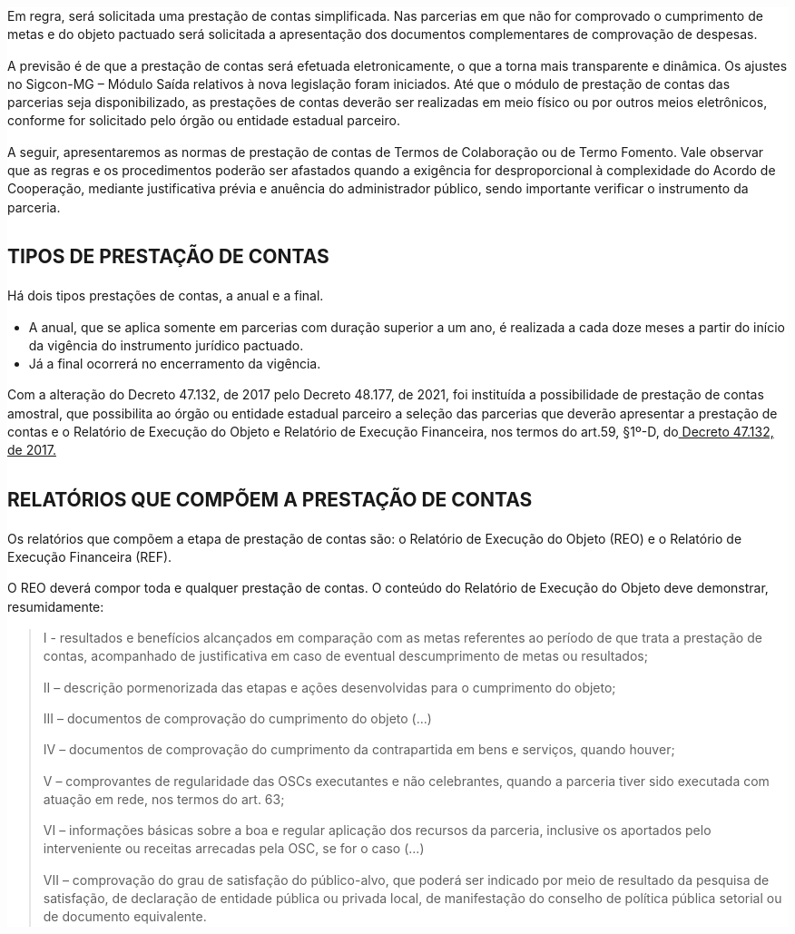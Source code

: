 Em regra, será solicitada uma prestação de contas simplificada. Nas parcerias em que não for comprovado o cumprimento de metas e do objeto pactuado será solicitada a apresentação dos documentos complementares de comprovação de despesas.&#x20;

A previsão é de que a prestação de contas será efetuada eletronicamente, o que a torna mais transparente e dinâmica. Os ajustes no Sigcon-MG – Módulo Saída relativos à nova legislação foram iniciados. Até que o módulo de prestação de contas das parcerias seja disponibilizado, as prestações de contas deverão ser realizadas em meio físico ou por outros meios eletrônicos, conforme for solicitado pelo órgão ou entidade estadual parceiro.&#x20;

A seguir, apresentaremos as normas de prestação de contas de Termos de Colaboração ou de Termo Fomento. Vale observar que as regras e os procedimentos poderão ser afastados quando a exigência for desproporcional à complexidade do Acordo de Cooperação, mediante justificativa prévia e anuência do administrador público, sendo importante verificar o instrumento da parceria.

## TIPOS DE PRESTAÇÃO DE CONTAS

Há dois tipos prestações de contas, a anual e a final.&#x20;

* A anual, que se aplica somente em parcerias com duração superior a um ano, é realizada a cada doze meses a partir do início da vigência do instrumento jurídico pactuado.&#x20;
* Já a final ocorrerá no encerramento da vigência.

Com a alteração do Decreto 47.132, de 2017 pelo Decreto 48.177, de 2021, foi instituída a possibilidade de prestação de contas amostral, que possibilita ao órgão ou entidade estadual parceiro a seleção das parcerias que deverão apresentar a prestação de contas e o Relatório de Execução do Objeto e Relatório de Execução Financeira, nos termos do art.59, §1º-D, do[ Decreto 47.132, de 2017.](https://www.almg.gov.br/consulte/legislacao/completa/completa-nova-min.html?tipo=DEC\&num=47132\&ano=2017)

## RELATÓRIOS QUE COMPÕEM A PRESTAÇÃO DE CONTAS

Os relatórios que compõem a etapa de prestação de contas são: o Relatório de Execução do Objeto (REO) e o Relatório de Execução Financeira (REF).

O REO deverá compor toda e qualquer prestação de contas. O conteúdo do Relatório de Execução do Objeto deve demonstrar, resumidamente:

> I - resultados e benefícios alcançados em comparação com as metas referentes ao período de que trata a prestação de contas, acompanhado de justificativa em caso de eventual descumprimento de metas ou resultados;
>
> II – descrição pormenorizada das etapas e ações desenvolvidas para o cumprimento do objeto;
>
> III – documentos de comprovação do cumprimento do objeto (...)
>
> IV – documentos de comprovação do cumprimento da contrapartida em bens e serviços, quando houver;
>
> V – comprovantes de regularidade das OSCs executantes e não celebrantes, quando a parceria tiver sido executada com atuação em rede, nos termos do art. 63;
>
> VI – informações básicas sobre a boa e regular aplicação dos recursos da parceria, inclusive os aportados pelo interveniente ou receitas arrecadas pela OSC, se for o caso (...)
>
> VII – comprovação do grau de satisfação do público-alvo, que poderá ser indicado por meio de resultado da pesquisa de satisfação, de declaração de entidade pública ou privada local, de manifestação do conselho de política pública setorial ou de documento equivalente.
